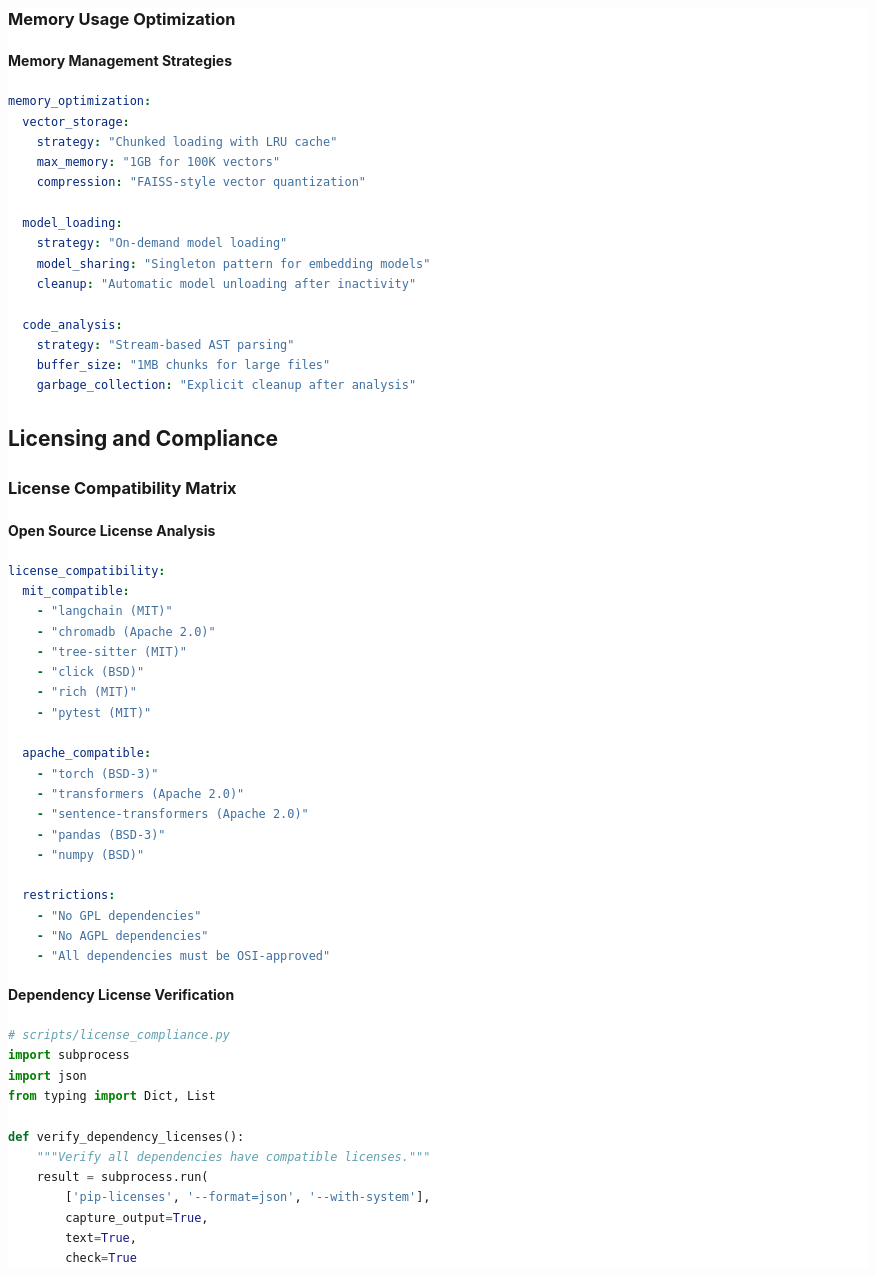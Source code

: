 ### Memory Usage Optimization

#### Memory Management Strategies
```yaml
memory_optimization:
  vector_storage:
    strategy: "Chunked loading with LRU cache"
    max_memory: "1GB for 100K vectors"
    compression: "FAISS-style vector quantization"

  model_loading:
    strategy: "On-demand model loading"
    model_sharing: "Singleton pattern for embedding models"
    cleanup: "Automatic model unloading after inactivity"

  code_analysis:
    strategy: "Stream-based AST parsing"
    buffer_size: "1MB chunks for large files"
    garbage_collection: "Explicit cleanup after analysis"
```

## Licensing and Compliance

### License Compatibility Matrix

#### Open Source License Analysis
```yaml
license_compatibility:
  mit_compatible:
    - "langchain (MIT)"
    - "chromadb (Apache 2.0)"
    - "tree-sitter (MIT)"
    - "click (BSD)"
    - "rich (MIT)"
    - "pytest (MIT)"

  apache_compatible:
    - "torch (BSD-3)"
    - "transformers (Apache 2.0)"
    - "sentence-transformers (Apache 2.0)"
    - "pandas (BSD-3)"
    - "numpy (BSD)"

  restrictions:
    - "No GPL dependencies"
    - "No AGPL dependencies"
    - "All dependencies must be OSI-approved"
```

#### Dependency License Verification
```python
# scripts/license_compliance.py
import subprocess
import json
from typing import Dict, List

def verify_dependency_licenses():
    """Verify all dependencies have compatible licenses."""
    result = subprocess.run(
        ['pip-licenses', '--format=json', '--with-system'],
        capture_output=True,
        text=True,
        check=True
```